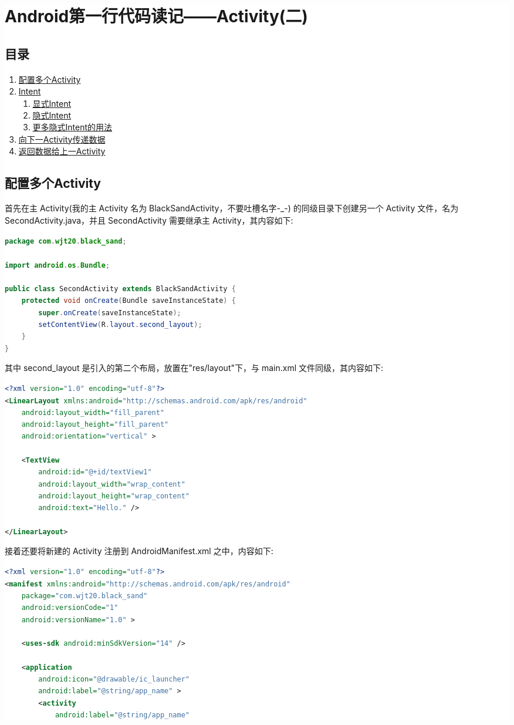 
# Android第一行代码读记——Activity(二) #

## 目录 ##

1. [配置多个Activity](#href1)
2. [Intent](#href2)
    1. [显式Intent](#href2-1)
    2. [隐式Intent](#href2-2)
    3. [更多隐式Intent的用法](#href2-3)
3. [向下一Activity传递数据](#href3)
4. [返回数据给上一Activity](#href4)

## <a name="href1">配置多个Activity</a> ##

首先在主 Activity(我的主 Activity 名为 BlackSandActivity，不要吐槽名字\-\_\-) 的同级目录下创建另一个 Activity 文件，名为 SecondActivity.java，并且 SecondActivity 需要继承主 Activity，其内容如下:

```java
package com.wjt20.black_sand;

import android.os.Bundle;

public class SecondActivity extends BlackSandActivity {
	protected void onCreate(Bundle saveInstanceState) {
		super.onCreate(saveInstanceState);
		setContentView(R.layout.second_layout);
	}
}
```

其中 second_layout 是引入的第二个布局，放置在"res/layout"下，与 main.xml 文件同级，其内容如下:

```xml
<?xml version="1.0" encoding="utf-8"?>
<LinearLayout xmlns:android="http://schemas.android.com/apk/res/android"
    android:layout_width="fill_parent"
    android:layout_height="fill_parent"
    android:orientation="vertical" >

    <TextView
        android:id="@+id/textView1"
        android:layout_width="wrap_content"
        android:layout_height="wrap_content"
        android:text="Hello." />

</LinearLayout>
```

接着还要将新建的 Activity 注册到 AndroidManifest.xml 之中，内容如下:

```xml
<?xml version="1.0" encoding="utf-8"?>
<manifest xmlns:android="http://schemas.android.com/apk/res/android"
    package="com.wjt20.black_sand"
    android:versionCode="1"
    android:versionName="1.0" >

    <uses-sdk android:minSdkVersion="14" />

    <application
        android:icon="@drawable/ic_launcher"
        android:label="@string/app_name" >
        <activity
            android:label="@string/app_name"
```